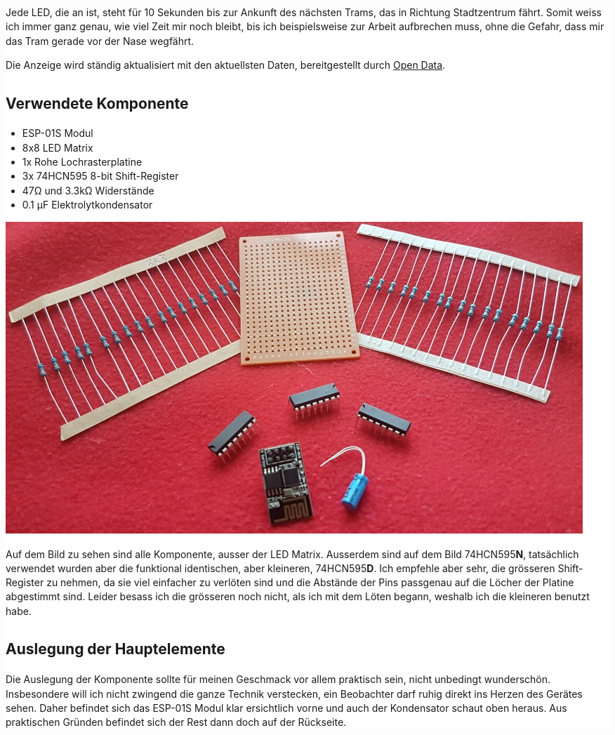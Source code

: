Jede LED, die an ist, steht für 10 Sekunden bis zur Ankunft des nächsten Trams, das in Richtung Stadtzentrum fährt. Somit weiss ich immer ganz genau, wie viel Zeit mir noch bleibt, bis ich beispielsweise zur Arbeit aufbrechen muss, ohne die Gefahr, dass mir das Tram gerade vor der Nase wegfährt.

Die Anzeige wird ständig aktualisiert mit den aktuellsten Daten, bereitgestellt durch [Open Data](https://transport.opendata.ch/).

## Verwendete Komponente
 - ESP-01S Modul
 - 8x8 LED Matrix
 - 1x Rohe Lochrasterplatine
 - 3x 74HCN595 8-bit Shift-Register
 - 47Ω und 3.3kΩ Widerstände
 - 0.1 μF Elektrolytkondensator
 
![Bild: Materialien](/assets/img/18/tram_station_components.jpg)

Auf dem Bild zu sehen sind alle Komponente, ausser der LED Matrix. Ausserdem sind auf dem Bild 74HCN595**N**, tatsächlich verwendet wurden aber die funktional identischen, aber kleineren, 74HCN595**D**. Ich empfehle aber sehr, die grösseren Shift-Register zu nehmen, da sie viel einfacher zu verlöten sind und die Abstände der Pins passgenau auf die Löcher der Platine abgestimmt sind. Leider besass ich die grösseren noch nicht, als ich mit dem Löten begann, weshalb ich die kleineren benutzt habe.

## Auslegung der Hauptelemente

Die Auslegung der Komponente sollte für meinen Geschmack vor allem praktisch sein, nicht unbedingt wunderschön. Insbesondere will ich nicht zwingend die ganze Technik verstecken, ein Beobachter darf ruhig direkt ins Herzen des Gerätes sehen. Daher befindet sich das ESP-01S Modul klar ersichtlich vorne und auch der Kondensator schaut oben heraus. Aus praktischen Gründen befindet sich der Rest dann doch auf der Rückseite.
